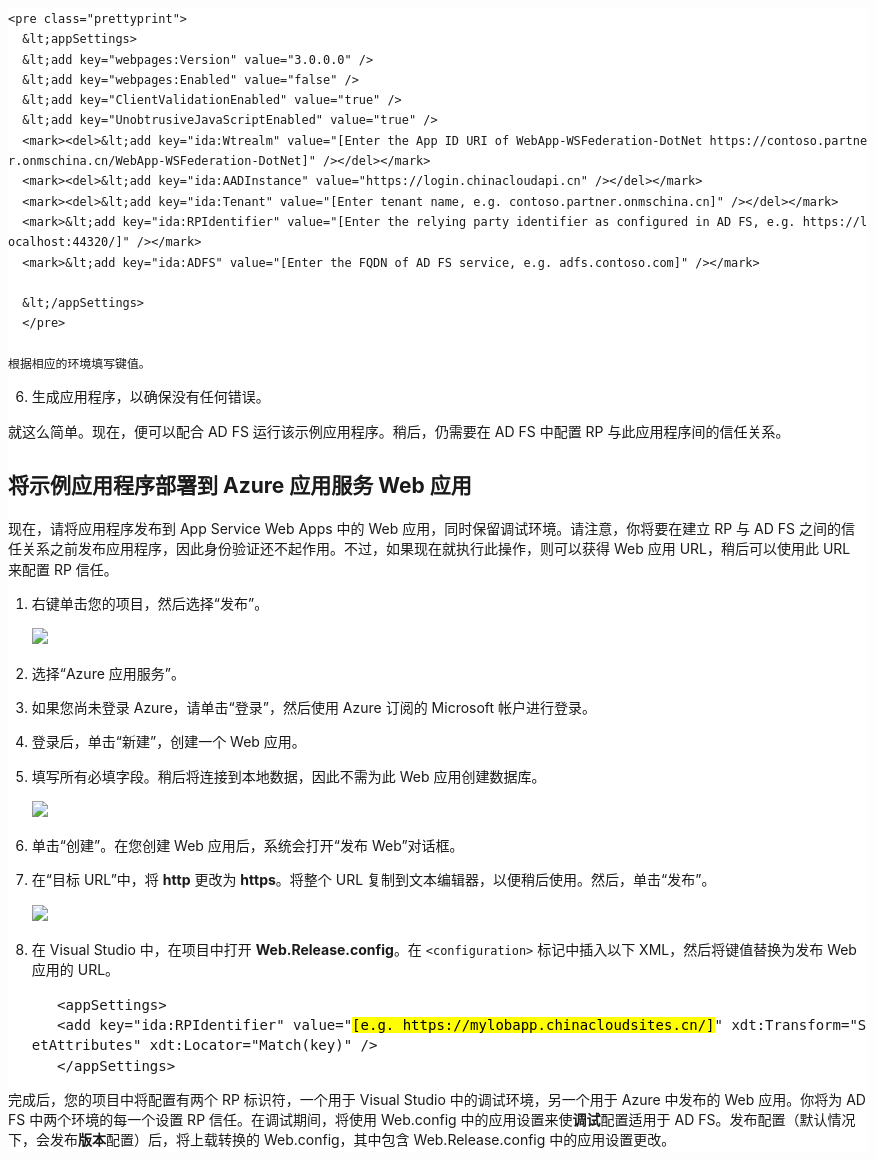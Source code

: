     <pre class="prettyprint">
      &lt;appSettings>
      &lt;add key="webpages:Version" value="3.0.0.0" />
      &lt;add key="webpages:Enabled" value="false" />
      &lt;add key="ClientValidationEnabled" value="true" />
      &lt;add key="UnobtrusiveJavaScriptEnabled" value="true" />
      <mark><del>&lt;add key="ida:Wtrealm" value="[Enter the App ID URI of WebApp-WSFederation-DotNet https://contoso.partner.onmschina.cn/WebApp-WSFederation-DotNet]" /></del></mark>
      <mark><del>&lt;add key="ida:AADInstance" value="https://login.chinacloudapi.cn" /></del></mark>
      <mark><del>&lt;add key="ida:Tenant" value="[Enter tenant name, e.g. contoso.partner.onmschina.cn]" /></del></mark>
      <mark>&lt;add key="ida:RPIdentifier" value="[Enter the relying party identifier as configured in AD FS, e.g. https://localhost:44320/]" /></mark>
      <mark>&lt;add key="ida:ADFS" value="[Enter the FQDN of AD FS service, e.g. adfs.contoso.com]" /></mark>
      
      &lt;/appSettings>
      </pre>
   
    根据相应的环境填写键值。
6. 生成应用程序，以确保没有任何错误。

就这么简单。现在，便可以配合 AD FS 运行该示例应用程序。稍后，仍需要在 AD FS 中配置 RP 与此应用程序间的信任关系。

## <a name="bkmk_deploy"></a>将示例应用程序部署到 Azure 应用服务 Web 应用
现在，请将应用程序发布到 App Service Web Apps 中的 Web 应用，同时保留调试环境。请注意，你将要在建立 RP 与 AD FS 之间的信任关系之前发布应用程序，因此身份验证还不起作用。不过，如果现在就执行此操作，则可以获得 Web 应用 URL，稍后可以使用此 URL 来配置 RP 信任。

1. 右键单击您的项目，然后选择“发布”。
   
    ![](./media/web-sites-dotnet-lob-application-adfs/01-publish-website.png)  

2. 选择“Azure 应用服务”。
3. 如果您尚未登录 Azure，请单击“登录”，然后使用 Azure 订阅的 Microsoft 帐户进行登录。
4. 登录后，单击“新建”，创建一个 Web 应用。
5. 填写所有必填字段。稍后将连接到本地数据，因此不需为此 Web 应用创建数据库。
   
    ![](./media/web-sites-dotnet-lob-application-adfs/02-create-website.png)  

6. 单击“创建”。在您创建 Web 应用后，系统会打开“发布 Web”对话框。
7. 在“目标 URL”中，将 **http** 更改为 **https**。将整个 URL 复制到文本编辑器，以便稍后使用。然后，单击“发布”。
   
    ![](./media/web-sites-dotnet-lob-application-adfs/03-destination-url.png)
8. 在 Visual Studio 中，在项目中打开 **Web.Release.config**。在 `<configuration>` 标记中插入以下 XML，然后将键值替换为发布 Web 应用的 URL。
   
    <pre class="prettyprint">
      &lt;appSettings>
      &lt;add key="ida:RPIdentifier" value="<mark>[e.g. https://mylobapp.chinacloudsites.cn/]</mark>" xdt:Transform="SetAttributes" xdt:Locator="Match(key)" />
      &lt;/appSettings></pre>

完成后，您的项目中将配置有两个 RP 标识符，一个用于 Visual Studio 中的调试环境，另一个用于 Azure 中发布的 Web 应用。你将为 AD FS 中两个环境的每一个设置 RP 信任。在调试期间，将使用 Web.config 中的应用设置来使**调试**配置适用于 AD FS。发布配置（默认情况下，会发布**版本**配置）后，将上载转换的 Web.config，其中包含 Web.Release.config 中的应用设置更改。
